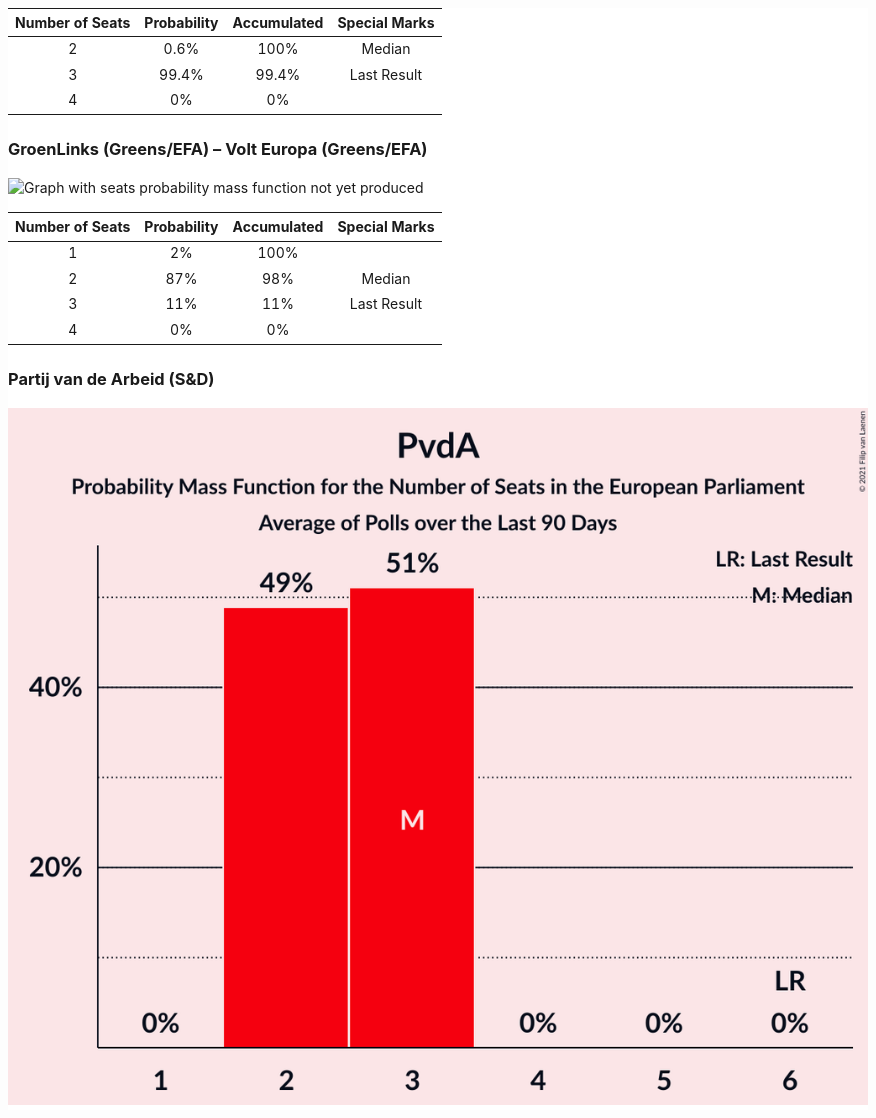 | Number of Seats | Probability | Accumulated | Special Marks |
|:---------------:|:-----------:|:-----------:|:-------------:|
| 2 | 0.6% | 100% | Median |
| 3 | 99.4% | 99.4% | Last Result |
| 4 | 0% | 0% |  |

### GroenLinks (Greens/EFA) – Volt Europa (Greens/EFA)

![Graph with seats probability mass function not yet produced](average-2021-02-28-coalitions-seats-pmf-gl–volt.png "Seats Probability Mass Function")

| Number of Seats | Probability | Accumulated | Special Marks |
|:---------------:|:-----------:|:-----------:|:-------------:|
| 1 | 2% | 100% |  |
| 2 | 87% | 98% | Median |
| 3 | 11% | 11% | Last Result |
| 4 | 0% | 0% |  |

### Partij van de Arbeid (S&D)

![Graph with seats probability mass function not yet produced](average-2021-02-28-coalitions-seats-pmf-pvda.png "Seats Probability Mass Function")
